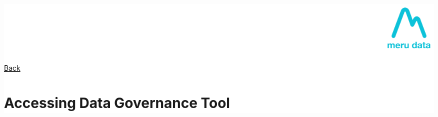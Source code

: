 <p align="Right">
  <img width="100" height="100" src="../../Media/Images/Logos/Merudata_Logo1.png">
</p>

[Back](../../GetStarted.md)

# Accessing Data Governance Tool
